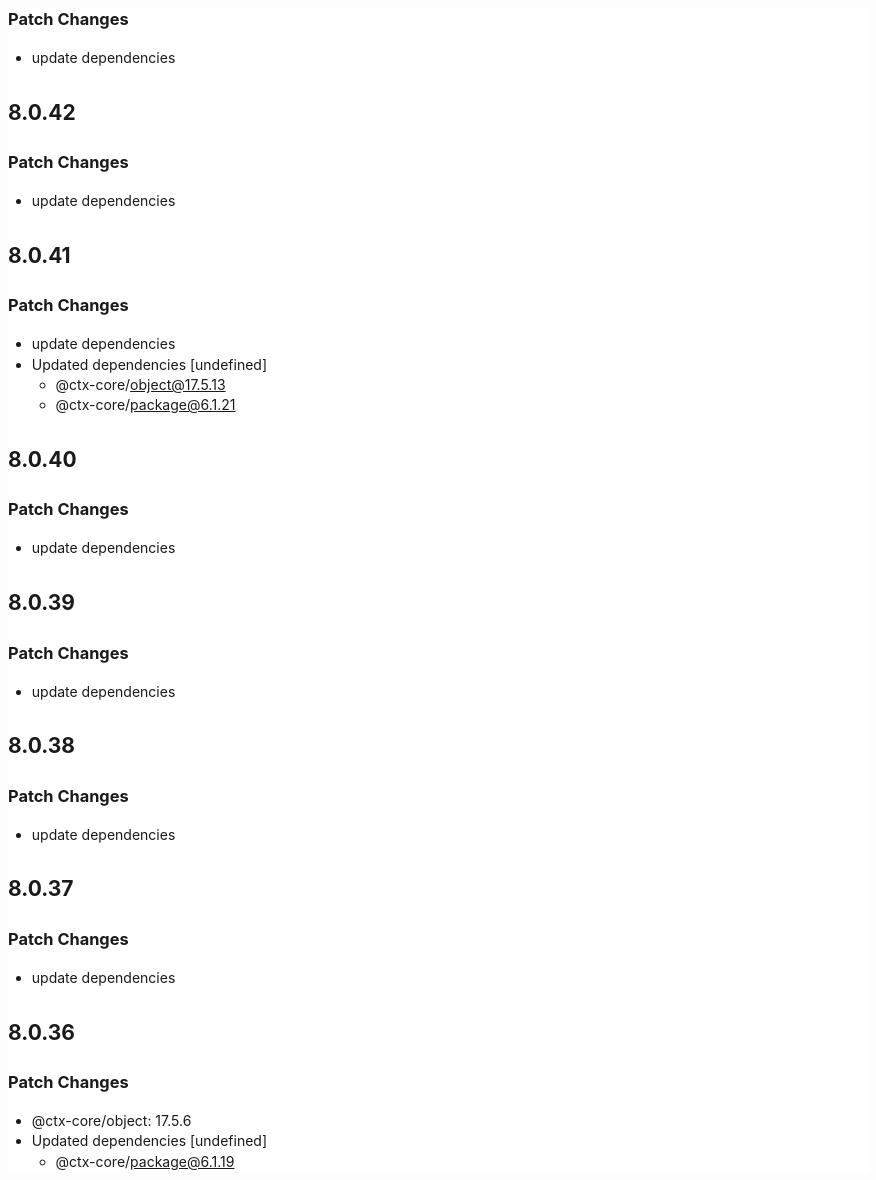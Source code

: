 ### Patch Changes

- update dependencies

## 8.0.42

### Patch Changes

- update dependencies

## 8.0.41

### Patch Changes

- update dependencies
- Updated dependencies [undefined]
  - @ctx-core/object@17.5.13
  - @ctx-core/package@6.1.21

## 8.0.40

### Patch Changes

- update dependencies

## 8.0.39

### Patch Changes

- update dependencies

## 8.0.38

### Patch Changes

- update dependencies

## 8.0.37

### Patch Changes

- update dependencies

## 8.0.36

### Patch Changes

- @ctx-core/object: 17.5.6
- Updated dependencies [undefined]
  - @ctx-core/package@6.1.19
